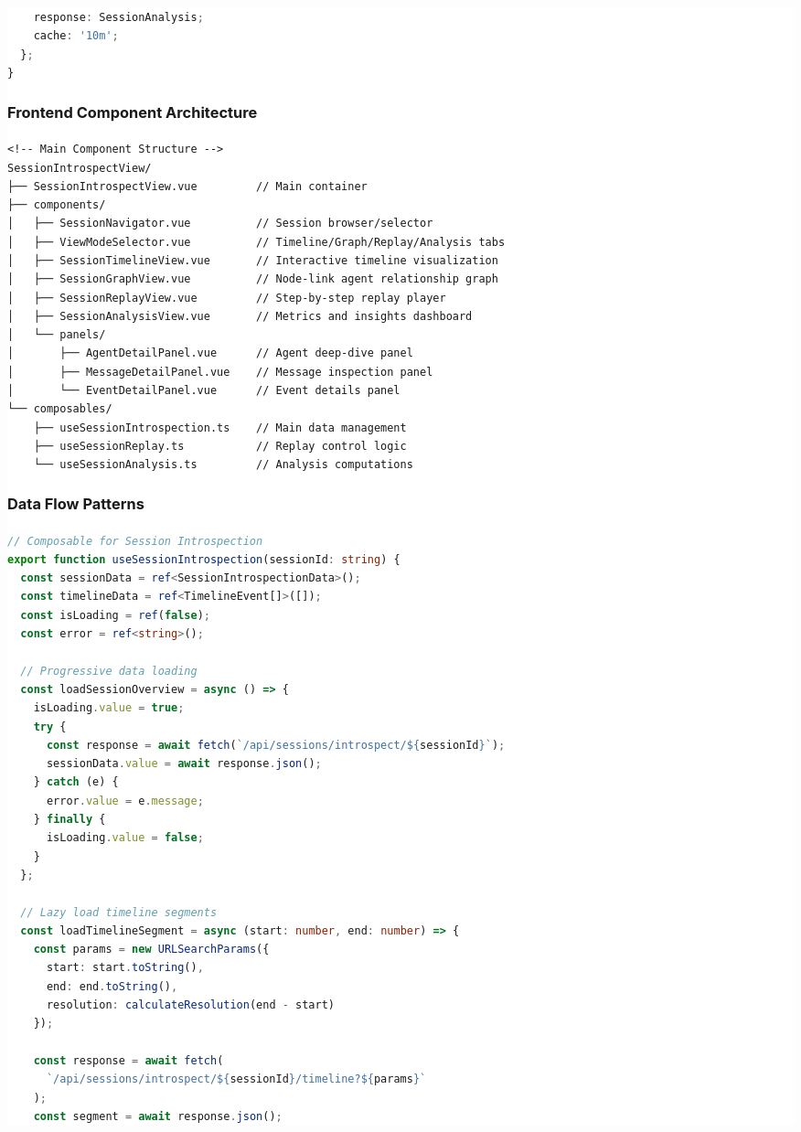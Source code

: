 ```typescript
    response: SessionAnalysis;
    cache: '10m';
  };
}
```

### Frontend Component Architecture

```vue
<!-- Main Component Structure -->
SessionIntrospectView/
├── SessionIntrospectView.vue         // Main container
├── components/
│   ├── SessionNavigator.vue          // Session browser/selector
│   ├── ViewModeSelector.vue          // Timeline/Graph/Replay/Analysis tabs
│   ├── SessionTimelineView.vue       // Interactive timeline visualization
│   ├── SessionGraphView.vue          // Node-link agent relationship graph
│   ├── SessionReplayView.vue         // Step-by-step replay player
│   ├── SessionAnalysisView.vue       // Metrics and insights dashboard
│   └── panels/
│       ├── AgentDetailPanel.vue      // Agent deep-dive panel
│       ├── MessageDetailPanel.vue    // Message inspection panel
│       └── EventDetailPanel.vue      // Event details panel
└── composables/
    ├── useSessionIntrospection.ts    // Main data management
    ├── useSessionReplay.ts           // Replay control logic
    └── useSessionAnalysis.ts         // Analysis computations
```

### Data Flow Patterns

```typescript
// Composable for Session Introspection
export function useSessionIntrospection(sessionId: string) {
  const sessionData = ref<SessionIntrospectionData>();
  const timelineData = ref<TimelineEvent[]>([]);
  const isLoading = ref(false);
  const error = ref<string>();
  
  // Progressive data loading
  const loadSessionOverview = async () => {
    isLoading.value = true;
    try {
      const response = await fetch(`/api/sessions/introspect/${sessionId}`);
      sessionData.value = await response.json();
    } catch (e) {
      error.value = e.message;
    } finally {
      isLoading.value = false;
    }
  };
  
  // Lazy load timeline segments
  const loadTimelineSegment = async (start: number, end: number) => {
    const params = new URLSearchParams({
      start: start.toString(),
      end: end.toString(),
      resolution: calculateResolution(end - start)
    });
    
    const response = await fetch(
      `/api/sessions/introspect/${sessionId}/timeline?${params}`
    );
    const segment = await response.json();
```